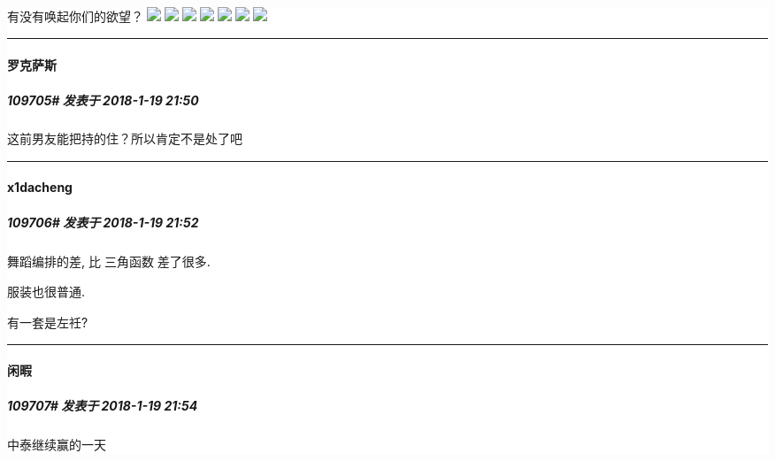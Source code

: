 


有没有唤起你们的欲望？
<img src="http://wx2.sinaimg.cn/large/005ZysU6gy1fnk87zznguj30rs15o4ik.jpg" referrerpolicy="no-referrer">
<img src="http://wx2.sinaimg.cn/large/005ZysU6gy1fnk881nlxdj30ma0xg41f.jpg" referrerpolicy="no-referrer">
<img src="http://wx1.sinaimg.cn/large/005ZysU6gy1fnk881aukdj30rs15o42p.jpg" referrerpolicy="no-referrer">
<img src="http://wx4.sinaimg.cn/large/005ZysU6gy1fnk89uxwzhj315o0rstmn.jpg" referrerpolicy="no-referrer">
<img src="http://wx1.sinaimg.cn/large/005ZysU6gy1fnk87ysn5tj315o0rsq71.jpg" referrerpolicy="no-referrer">
<img src="http://wx4.sinaimg.cn/large/005ZysU6gy1fnk880eoxsj30rs15oq7n.jpg" referrerpolicy="no-referrer">
<img src="http://wx1.sinaimg.cn/large/005ZysU6gy1fnm5hjx1gtj315o0rsn1a.jpg" referrerpolicy="no-referrer">







*****

####  罗克萨斯  
##### 109705#       发表于 2018-1-19 21:50




这前男友能把持的住？所以肯定不是处了吧







*****

####  x1dacheng  
##### 109706#       发表于 2018-1-19 21:52




舞蹈编排的差, 比 三角函数 差了很多.  

服装也很普通. 

有一套是左祍?







*****

####  闲暇  
##### 109707#       发表于 2018-1-19 21:54




中泰继续赢的一天
